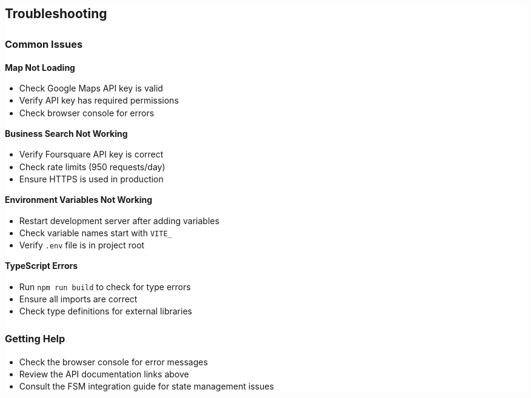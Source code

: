 
## Troubleshooting

### Common Issues

**Map Not Loading**
- Check Google Maps API key is valid
- Verify API key has required permissions
- Check browser console for errors

**Business Search Not Working**
- Verify Foursquare API key is correct
- Check rate limits (950 requests/day)
- Ensure HTTPS is used in production

**Environment Variables Not Working**
- Restart development server after adding variables
- Check variable names start with `VITE_`
- Verify `.env` file is in project root

**TypeScript Errors**
- Run `npm run build` to check for type errors
- Ensure all imports are correct
- Check type definitions for external libraries

### Getting Help
- Check the browser console for error messages
- Review the API documentation links above
- Consult the FSM integration guide for state management issues 